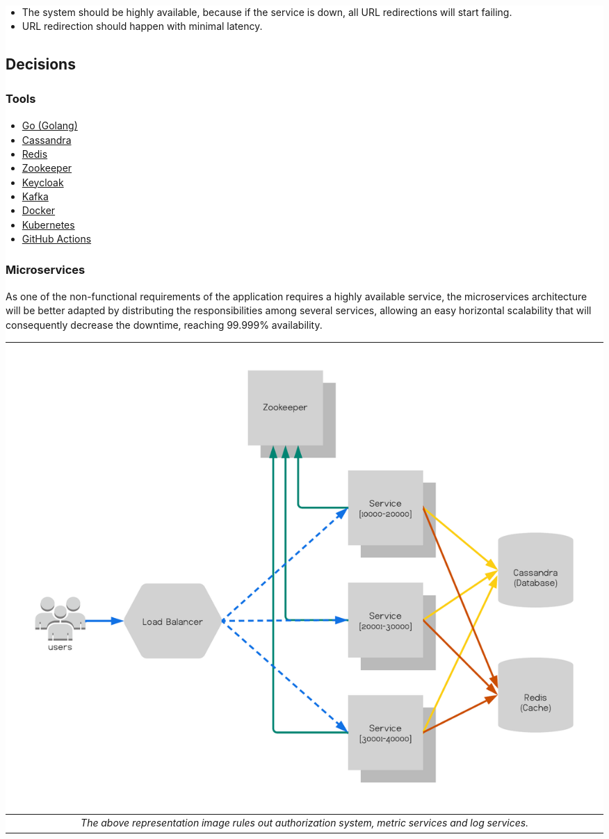 - The system should be highly available, because if the service is down, all URL redirections will start failing. 
- URL redirection should happen with minimal latency. 

## Decisions

### Tools

- [Go (Golang)](https://golang.org/)
- [Cassandra](https://cassandra.apache.org)
- [Redis](https://redis.io/)
- [Zookeeper](https://zookeeper.apache.org/)
- [Keycloak](https://www.keycloak.org/)
- [Kafka](https://kafka.apache.org/)
- [Docker](https://www.docker.com/)
- [Kubernetes](https://kubernetes.io/)
- [GitHub Actions](https://github.com/features/actions)

### Microservices

As one of the non-functional requirements of the application requires a highly available service, the microservices architecture will be better adapted by distributing the responsibilities among several services, allowing an easy horizontal scalability that will consequently decrease the downtime, reaching 99.999% availability.

| ![architecture](docs/img/architecture.png) | 
|:--:| 
| *The above representation image rules out authorization system, metric services and log services.* |
